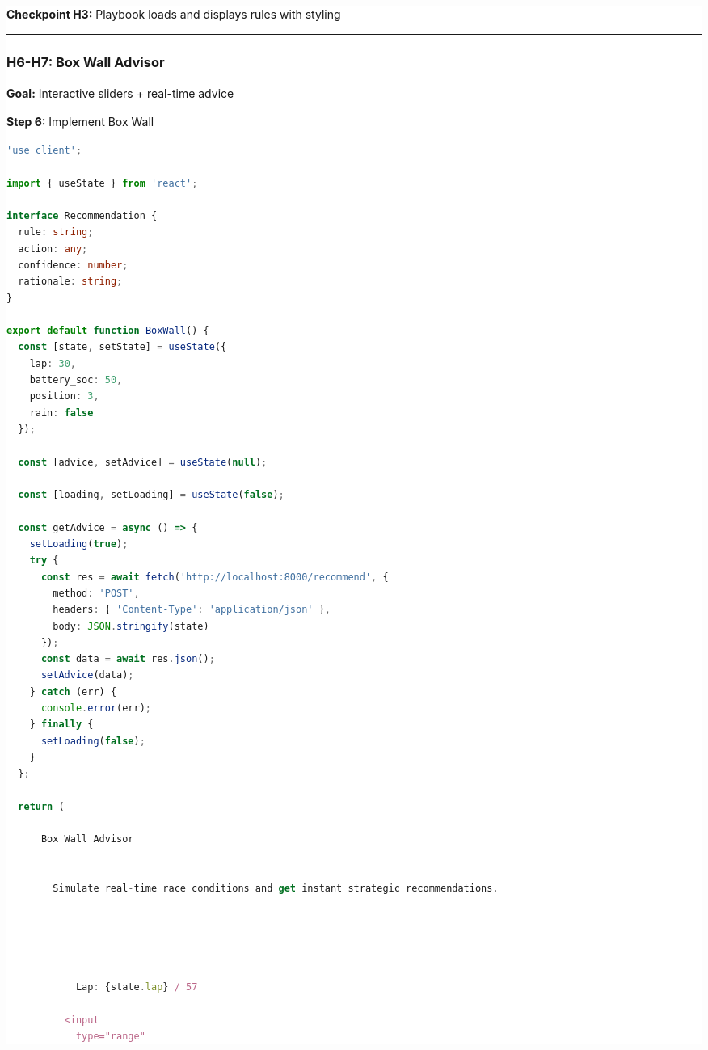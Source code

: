 
**Checkpoint H3:** Playbook loads and displays rules with styling

---

### H6-H7: Box Wall Advisor
**Goal:** Interactive sliders + real-time advice

**Step 6:** Implement Box Wall
```typescript
'use client';

import { useState } from 'react';

interface Recommendation {
  rule: string;
  action: any;
  confidence: number;
  rationale: string;
}

export default function BoxWall() {
  const [state, setState] = useState({
    lap: 30,
    battery_soc: 50,
    position: 3,
    rain: false
  });

  const [advice, setAdvice] = useState(null);

  const [loading, setLoading] = useState(false);

  const getAdvice = async () => {
    setLoading(true);
    try {
      const res = await fetch('http://localhost:8000/recommend', {
        method: 'POST',
        headers: { 'Content-Type': 'application/json' },
        body: JSON.stringify(state)
      });
      const data = await res.json();
      setAdvice(data);
    } catch (err) {
      console.error(err);
    } finally {
      setLoading(false);
    }
  };

  return (
    
      Box Wall Advisor

      
        Simulate real-time race conditions and get instant strategic recommendations.
      

      
        
          
            Lap: {state.lap} / 57
          
          <input
            type="range"
```